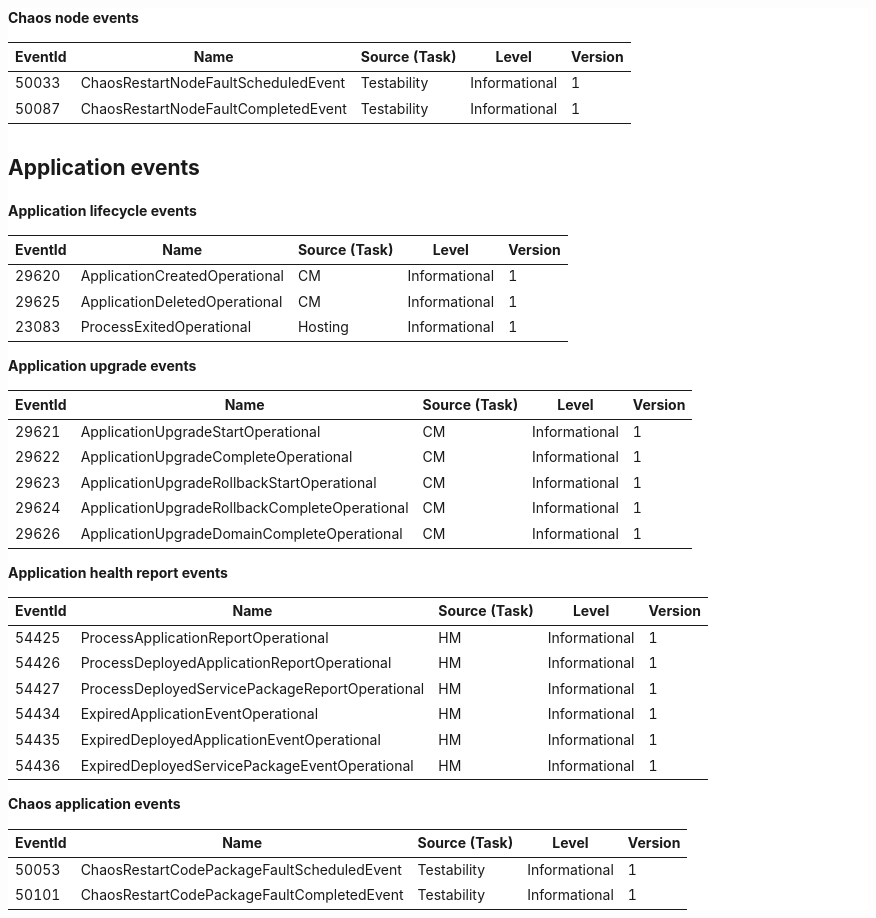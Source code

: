 **Chaos node events**

| EventId | Name | Source (Task) | Level | Version |
| --- | --- | --- | --- | --- |
| 50033 | ChaosRestartNodeFaultScheduledEvent | Testability | Informational | 1 |
| 50087 | ChaosRestartNodeFaultCompletedEvent | Testability | Informational | 1 |

## Application events

**Application lifecycle events**

| EventId | Name | Source (Task) | Level | Version |
| --- | --- | --- | --- | --- |
| 29620 | ApplicationCreatedOperational | CM | Informational | 1 |
| 29625 | ApplicationDeletedOperational | CM | Informational | 1 |
| 23083 | ProcessExitedOperational | Hosting | Informational | 1 |

**Application upgrade events**

| EventId | Name | Source (Task) | Level | Version |
| --- | --- | --- | --- | --- |
| 29621 | ApplicationUpgradeStartOperational | CM | Informational | 1 |
| 29622 | ApplicationUpgradeCompleteOperational | CM | Informational | 1 |
| 29623 | ApplicationUpgradeRollbackStartOperational | CM | Informational | 1 |
| 29624 | ApplicationUpgradeRollbackCompleteOperational | CM | Informational | 1 |
| 29626 | ApplicationUpgradeDomainCompleteOperational | CM | Informational | 1 |

**Application health report events**

| EventId | Name | Source (Task) | Level | Version |
| --- | --- | --- | --- | --- |
| 54425 | ProcessApplicationReportOperational | HM | Informational | 1 |
| 54426 | ProcessDeployedApplicationReportOperational | HM | Informational | 1 |
| 54427 | ProcessDeployedServicePackageReportOperational | HM | Informational | 1 |
| 54434 | ExpiredApplicationEventOperational | HM | Informational | 1 |
| 54435 | ExpiredDeployedApplicationEventOperational | HM | Informational | 1 |
| 54436 | ExpiredDeployedServicePackageEventOperational | HM | Informational | 1 |

**Chaos application events**

| EventId | Name | Source (Task) | Level | Version |
| --- | --- | --- | --- | --- |
| 50053 | ChaosRestartCodePackageFaultScheduledEvent | Testability | Informational | 1 |
| 50101 | ChaosRestartCodePackageFaultCompletedEvent | Testability | Informational | 1 |
